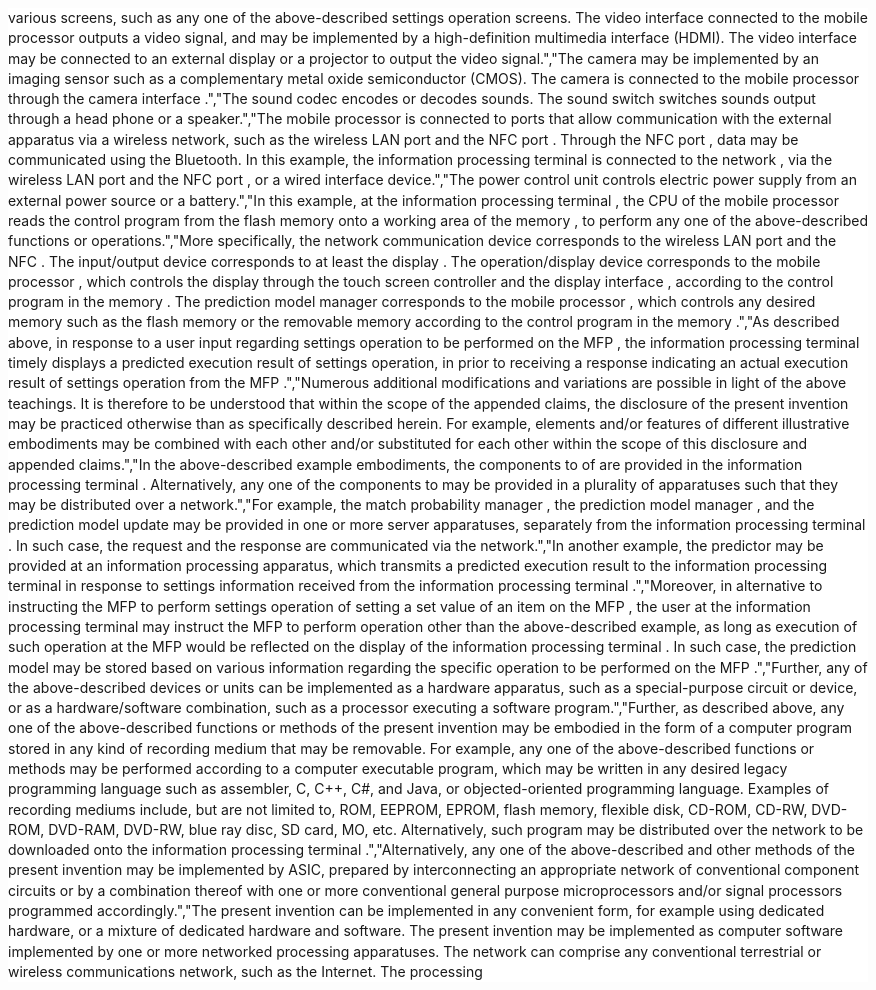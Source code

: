 various screens, such as any one of the above-described settings operation screens. The video interface  connected to the mobile processor  outputs a video signal, and may be implemented by a high-definition multimedia interface (HDMI). The video interface  may be connected to an external display or a projector to output the video signal.","The camera  may be implemented by an imaging sensor such as a complementary metal oxide semiconductor (CMOS). The camera  is connected to the mobile processor  through the camera interface .","The sound codec  encodes or decodes sounds. The sound switch  switches sounds output through a head phone or a speaker.","The mobile processor  is connected to ports that allow communication with the external apparatus via a wireless network, such as the wireless LAN port  and the NFC port . Through the NFC port , data may be communicated using the Bluetooth. In this example, the information processing terminal  is connected to the network , via the wireless LAN port  and the NFC port , or a wired interface device.","The power control unit  controls electric power supply from an external power source or a battery.","In this example, at the information processing terminal , the CPU of the mobile processor  reads the control program from the flash memory  onto a working area of the memory , to perform any one of the above-described functions or operations.","More specifically, the network communication device  corresponds to the wireless LAN port  and the NFC . The input\/output device  corresponds to at least the display . The operation\/display device  corresponds to the mobile processor , which controls the display  through the touch screen controller  and the display interface , according to the control program in the memory . The prediction model manager  corresponds to the mobile processor , which controls any desired memory such as the flash memory  or the removable memory according to the control program in the memory .","As described above, in response to a user input regarding settings operation to be performed on the MFP , the information processing terminal  timely displays a predicted execution result of settings operation, in prior to receiving a response indicating an actual execution result of settings operation from the MFP .","Numerous additional modifications and variations are possible in light of the above teachings. It is therefore to be understood that within the scope of the appended claims, the disclosure of the present invention may be practiced otherwise than as specifically described herein. For example, elements and\/or features of different illustrative embodiments may be combined with each other and\/or substituted for each other within the scope of this disclosure and appended claims.","In the above-described example embodiments, the components  to  of  are provided in the information processing terminal . Alternatively, any one of the components  to  may be provided in a plurality of apparatuses such that they may be distributed over a network.","For example, the match probability manager , the prediction model manager , and the prediction model update  may be provided in one or more server apparatuses, separately from the information processing terminal . In such case, the request and the response are communicated via the network.","In another example, the predictor  may be provided at an information processing apparatus, which transmits a predicted execution result to the information processing terminal  in response to settings information received from the information processing terminal .","Moreover, in alternative to instructing the MFP  to perform settings operation of setting a set value of an item on the MFP , the user at the information processing terminal  may instruct the MFP  to perform operation other than the above-described example, as long as execution of such operation at the MFP  would be reflected on the display of the information processing terminal . In such case, the prediction model may be stored based on various information regarding the specific operation to be performed on the MFP .","Further, any of the above-described devices or units can be implemented as a hardware apparatus, such as a special-purpose circuit or device, or as a hardware\/software combination, such as a processor executing a software program.","Further, as described above, any one of the above-described functions or methods of the present invention may be embodied in the form of a computer program stored in any kind of recording medium that may be removable. For example, any one of the above-described functions or methods may be performed according to a computer executable program, which may be written in any desired legacy programming language such as assembler, C, C++, C#, and Java, or objected-oriented programming language. Examples of recording mediums include, but are not limited to, ROM, EEPROM, EPROM, flash memory, flexible disk, CD-ROM, CD-RW, DVD-ROM, DVD-RAM, DVD-RW, blue ray disc, SD card, MO, etc. Alternatively, such program may be distributed over the network to be downloaded onto the information processing terminal .","Alternatively, any one of the above-described and other methods of the present invention may be implemented by ASIC, prepared by interconnecting an appropriate network of conventional component circuits or by a combination thereof with one or more conventional general purpose microprocessors and\/or signal processors programmed accordingly.","The present invention can be implemented in any convenient form, for example using dedicated hardware, or a mixture of dedicated hardware and software. The present invention may be implemented as computer software implemented by one or more networked processing apparatuses. The network can comprise any conventional terrestrial or wireless communications network, such as the Internet. The processing